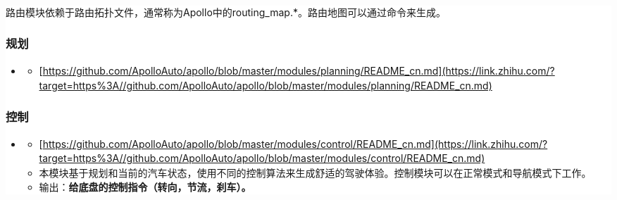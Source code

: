 路由模块依赖于路由拓扑文件，通常称为Apollo中的routing_map.*。路由地图可以通过命令来生成。

### 规划

- - [https://github.com/ApolloAuto/apollo/blob/master/modules/planning/README_cn.md](https://link.zhihu.com/?target=https%3A//github.com/ApolloAuto/apollo/blob/master/modules/planning/README_cn.md)

### 控制

- - [https://github.com/ApolloAuto/apollo/blob/master/modules/control/README_cn.md](https://link.zhihu.com/?target=https%3A//github.com/ApolloAuto/apollo/blob/master/modules/control/README_cn.md)
  - 本模块基于规划和当前的汽车状态，使用不同的控制算法来生成舒适的驾驶体验。控制模块可以在正常模式和导航模式下工作。
  - 输出：**给底盘的控制指令（转向，节流，刹车）。**